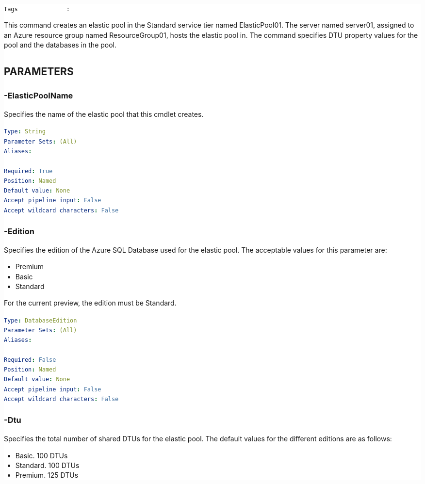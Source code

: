 ```
Tags              :
```

This command creates an elastic pool in the Standard service tier named ElasticPool01.
The server named server01, assigned to an Azure resource group named ResourceGroup01, hosts the elastic pool in.
The command specifies DTU property values for the pool and the databases in the pool.

## PARAMETERS

### -ElasticPoolName
Specifies the name of the elastic pool that this cmdlet creates.

```yaml
Type: String
Parameter Sets: (All)
Aliases: 

Required: True
Position: Named
Default value: None
Accept pipeline input: False
Accept wildcard characters: False
```

### -Edition
Specifies the edition of the Azure SQL Database used for the elastic pool.
The acceptable values for this parameter are:

- Premium 
- Basic 
- Standard

For the current preview, the edition must be Standard.

```yaml
Type: DatabaseEdition
Parameter Sets: (All)
Aliases: 

Required: False
Position: Named
Default value: None
Accept pipeline input: False
Accept wildcard characters: False
```

### -Dtu
Specifies the total number of shared DTUs for the elastic pool.
The default values for the different editions are as follows: 

- Basic.
100 DTUs 
- Standard.
100 DTUs
- Premium.
125 DTUs
